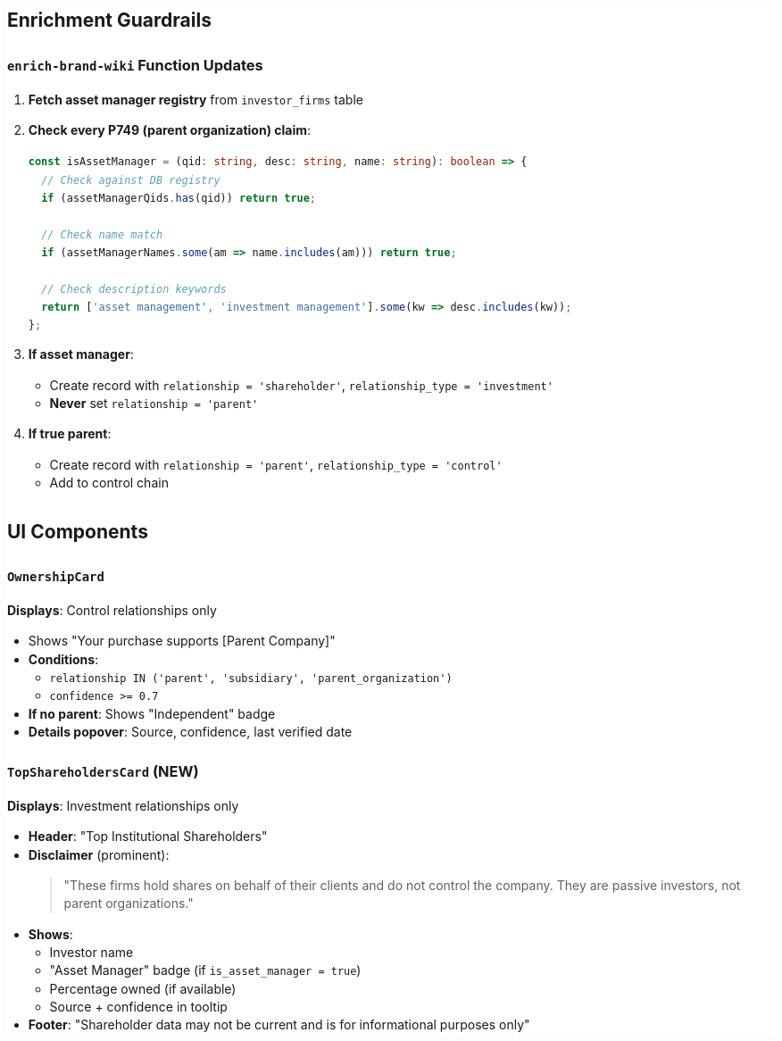 ## Enrichment Guardrails

### `enrich-brand-wiki` Function Updates

1. **Fetch asset manager registry** from `investor_firms` table
2. **Check every P749 (parent organization) claim**:
   ```typescript
   const isAssetManager = (qid: string, desc: string, name: string): boolean => {
     // Check against DB registry
     if (assetManagerQids.has(qid)) return true;
     
     // Check name match
     if (assetManagerNames.some(am => name.includes(am))) return true;
     
     // Check description keywords
     return ['asset management', 'investment management'].some(kw => desc.includes(kw));
   };
   ```

3. **If asset manager**: 
   - Create record with `relationship = 'shareholder'`, `relationship_type = 'investment'`
   - **Never** set `relationship = 'parent'`

4. **If true parent**:
   - Create record with `relationship = 'parent'`, `relationship_type = 'control'`
   - Add to control chain

## UI Components

### `OwnershipCard`
**Displays**: Control relationships only
- Shows "Your purchase supports [Parent Company]"
- **Conditions**:
  - `relationship IN ('parent', 'subsidiary', 'parent_organization')`
  - `confidence >= 0.7`
- **If no parent**: Shows "Independent" badge
- **Details popover**: Source, confidence, last verified date

### `TopShareholdersCard` (NEW)
**Displays**: Investment relationships only
- **Header**: "Top Institutional Shareholders"
- **Disclaimer** (prominent):
  > "These firms hold shares on behalf of their clients and do not control the company. They are passive investors, not parent organizations."
- **Shows**:
  - Investor name
  - "Asset Manager" badge (if `is_asset_manager = true`)
  - Percentage owned (if available)
  - Source + confidence in tooltip
- **Footer**: "Shareholder data may not be current and is for informational purposes only"

